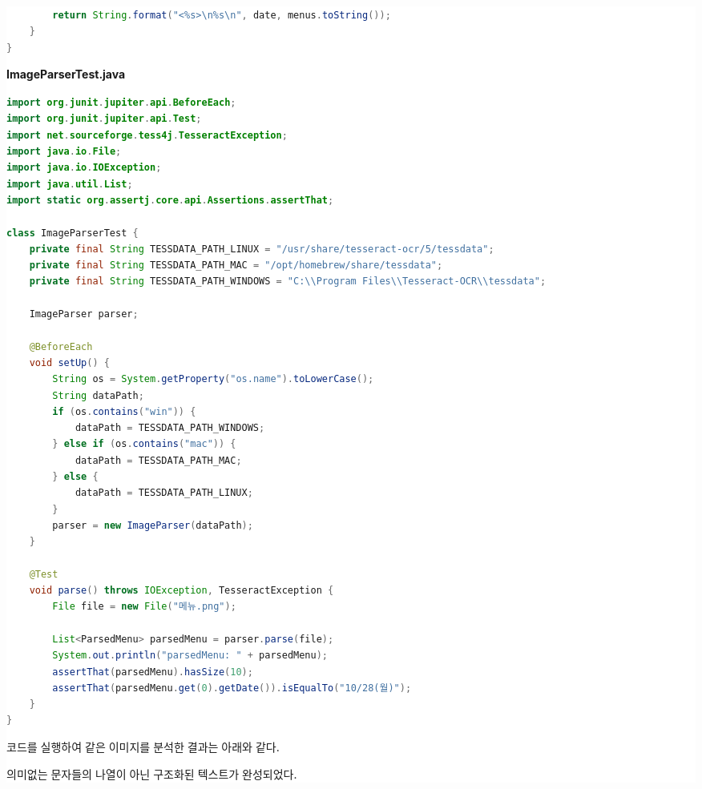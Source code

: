 ```java
        return String.format("<%s>\n%s\n", date, menus.toString());
    }
}
```

**ImageParserTest.java**

```java
import org.junit.jupiter.api.BeforeEach;
import org.junit.jupiter.api.Test;
import net.sourceforge.tess4j.TesseractException;
import java.io.File;
import java.io.IOException;
import java.util.List;
import static org.assertj.core.api.Assertions.assertThat;

class ImageParserTest {
    private final String TESSDATA_PATH_LINUX = "/usr/share/tesseract-ocr/5/tessdata";
    private final String TESSDATA_PATH_MAC = "/opt/homebrew/share/tessdata";
    private final String TESSDATA_PATH_WINDOWS = "C:\\Program Files\\Tesseract-OCR\\tessdata";

    ImageParser parser;

    @BeforeEach
    void setUp() {
        String os = System.getProperty("os.name").toLowerCase();
        String dataPath;
        if (os.contains("win")) {
            dataPath = TESSDATA_PATH_WINDOWS;
        } else if (os.contains("mac")) {
            dataPath = TESSDATA_PATH_MAC;
        } else {
            dataPath = TESSDATA_PATH_LINUX;
        }
        parser = new ImageParser(dataPath);
    }

    @Test
    void parse() throws IOException, TesseractException {
        File file = new File("메뉴.png");

        List<ParsedMenu> parsedMenu = parser.parse(file);
        System.out.println("parsedMenu: " + parsedMenu);
        assertThat(parsedMenu).hasSize(10);
        assertThat(parsedMenu.get(0).getDate()).isEqualTo("10/28(월)");
    }
}
```

코드를 실행하여 같은 이미지를 분석한 결과는 아래와 같다.

의미없는 문자들의 나열이 아닌 구조화된 텍스트가 완성되었다. 
